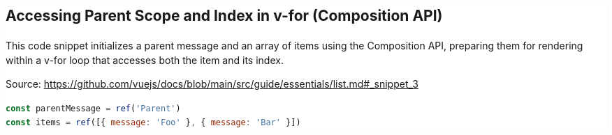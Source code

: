 
## Accessing Parent Scope and Index in v-for (Composition API)

This code snippet initializes a parent message and an array of items using the Composition API, preparing them for rendering within a v-for loop that accesses both the item and its index.

Source: https://github.com/vuejs/docs/blob/main/src/guide/essentials/list.md#_snippet_3

```javascript
const parentMessage = ref('Parent')
const items = ref([{ message: 'Foo' }, { message: 'Bar' }])
```
